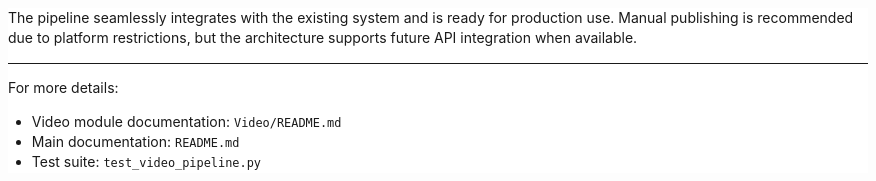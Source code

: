 The pipeline seamlessly integrates with the existing system and is ready for production use. Manual publishing is recommended due to platform restrictions, but the architecture supports future API integration when available.

---

For more details:
- Video module documentation: `Video/README.md`
- Main documentation: `README.md`
- Test suite: `test_video_pipeline.py`
